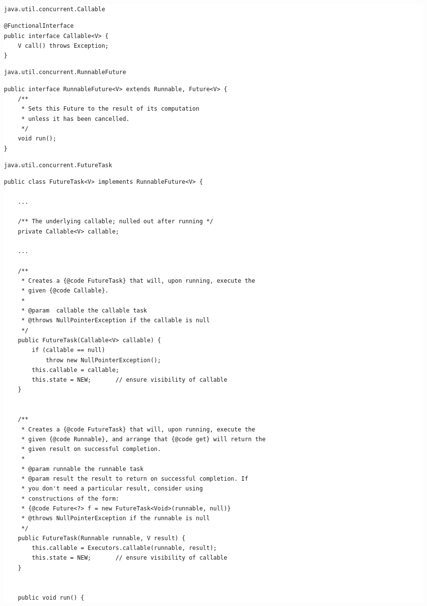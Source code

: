 `java.util.concurrent.Callable`

```
@FunctionalInterface
public interface Callable<V> {
    V call() throws Exception;
}
```

`java.util.concurrent.RunnableFuture`

```
public interface RunnableFuture<V> extends Runnable, Future<V> {
    /**
     * Sets this Future to the result of its computation
     * unless it has been cancelled.
     */
    void run();
}
```

`java.util.concurrent.FutureTask`

```
public class FutureTask<V> implements RunnableFuture<V> {
    
    ...

    /** The underlying callable; nulled out after running */
    private Callable<V> callable;

    ...

    /**
     * Creates a {@code FutureTask} that will, upon running, execute the
     * given {@code Callable}.
     *
     * @param  callable the callable task
     * @throws NullPointerException if the callable is null
     */
    public FutureTask(Callable<V> callable) {
        if (callable == null)
            throw new NullPointerException();
        this.callable = callable;
        this.state = NEW;       // ensure visibility of callable
    }


    /**
     * Creates a {@code FutureTask} that will, upon running, execute the
     * given {@code Runnable}, and arrange that {@code get} will return the
     * given result on successful completion.
     *
     * @param runnable the runnable task
     * @param result the result to return on successful completion. If
     * you don't need a particular result, consider using
     * constructions of the form:
     * {@code Future<?> f = new FutureTask<Void>(runnable, null)}
     * @throws NullPointerException if the runnable is null
     */
    public FutureTask(Runnable runnable, V result) {
        this.callable = Executors.callable(runnable, result);
        this.state = NEW;       // ensure visibility of callable
    }


    public void run() {
```